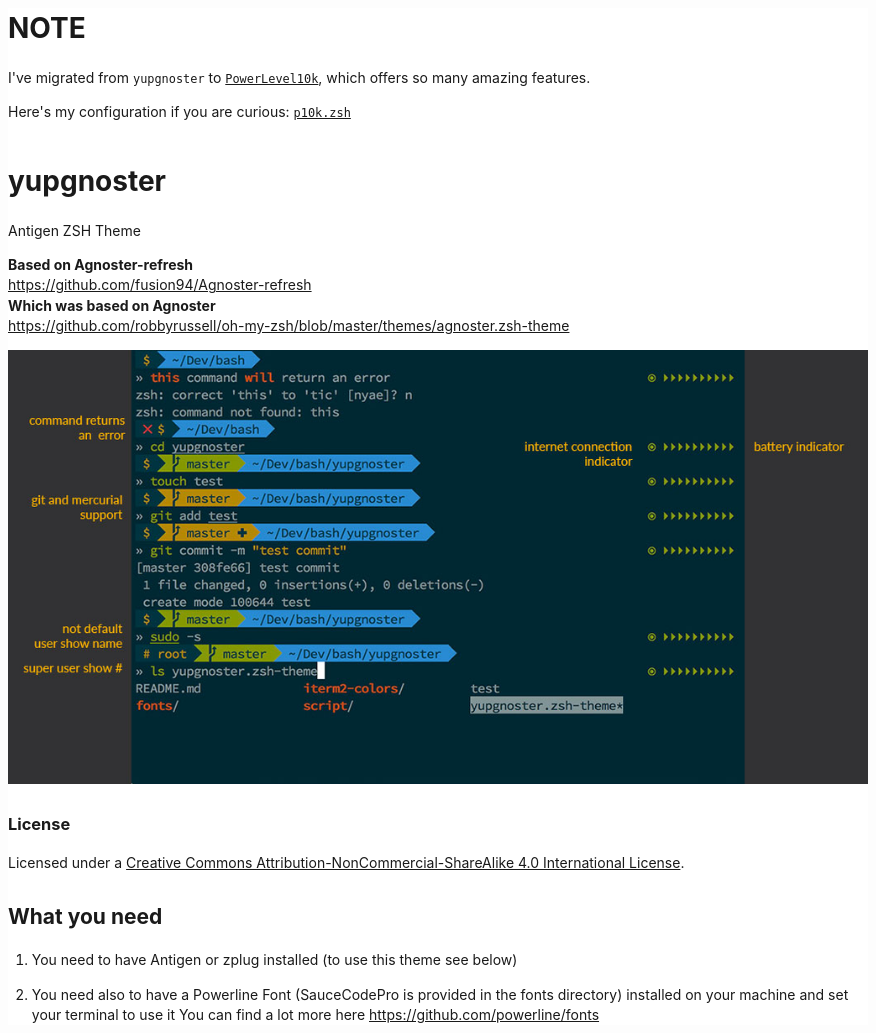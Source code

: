 # NOTE

I've migrated from `yupgnoster` to [`PowerLevel10k`](https://github.com/romkatv/powerlevel10k), which offers so many amazing features.

Here's my configuration if you are curious: [`p10k.zsh`](https://github.com/yupswing/dotfiles/blob/master/dotfiles/zsh/zshlib/p10k.zsh)

# yupgnoster
Antigen ZSH Theme

**Based on Agnoster-refresh**<br/>
https://github.com/fusion94/Agnoster-refresh<br/>
**Which was based on Agnoster**<br/>
https://github.com/robbyrussell/oh-my-zsh/blob/master/themes/agnoster.zsh-theme

<img src="yupgnoster.jpg" width="100%">

### License
Licensed under a [Creative Commons Attribution-NonCommercial-ShareAlike 4.0 International License](http://creativecommons.org/licenses/by-nc-sa/4.0/).

## What you need

1. You need to have Antigen or zplug installed (to use this theme see below)

2. You need also to have a Powerline Font (SauceCodePro is provided in the fonts directory) installed on your machine and set your terminal to use it
You can find a lot more here https://github.com/powerline/fonts
